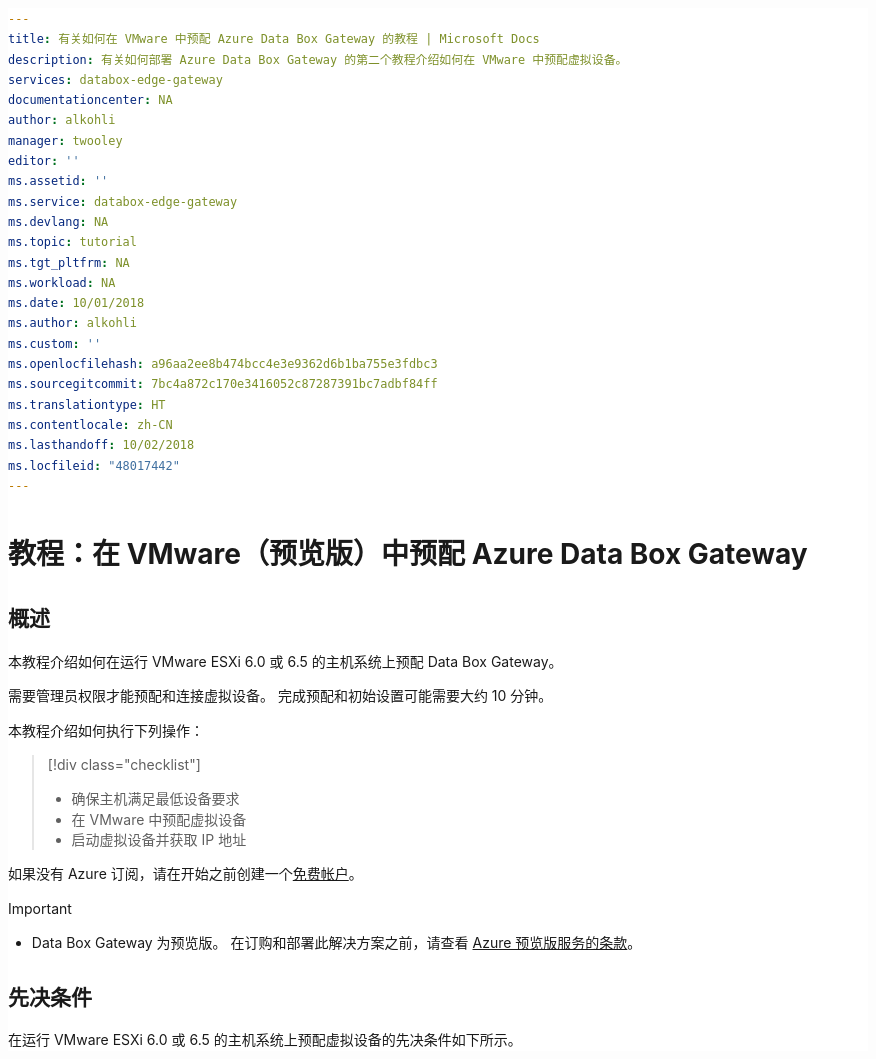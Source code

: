 ```yaml
---
title: 有关如何在 VMware 中预配 Azure Data Box Gateway 的教程 | Microsoft Docs
description: 有关如何部署 Azure Data Box Gateway 的第二个教程介绍如何在 VMware 中预配虚拟设备。
services: databox-edge-gateway
documentationcenter: NA
author: alkohli
manager: twooley
editor: ''
ms.assetid: ''
ms.service: databox-edge-gateway
ms.devlang: NA
ms.topic: tutorial
ms.tgt_pltfrm: NA
ms.workload: NA
ms.date: 10/01/2018
ms.author: alkohli
ms.custom: ''
ms.openlocfilehash: a96aa2ee8b474bcc4e3e9362d6b1ba755e3fdbc3
ms.sourcegitcommit: 7bc4a872c170e3416052c87287391bc7adbf84ff
ms.translationtype: HT
ms.contentlocale: zh-CN
ms.lasthandoff: 10/02/2018
ms.locfileid: "48017442"
---
```

# <a name="tutorial-provision-azure-data-box-gateway-in-vmware-preview"></a>教程：在 VMware（预览版）中预配 Azure Data Box Gateway

## <a name="overview"></a>概述

本教程介绍如何在运行 VMware ESXi 6.0 或 6.5 的主机系统上预配 Data Box Gateway。 

需要管理员权限才能预配和连接虚拟设备。 完成预配和初始设置可能需要大约 10 分钟。

本教程介绍如何执行下列操作：

> [!div class="checklist"]
> * 确保主机满足最低设备要求
> * 在 VMware 中预配虚拟设备
> * 启动虚拟设备并获取 IP 地址

如果没有 Azure 订阅，请在开始之前创建一个[免费帐户](https://azure.microsoft.com/free/?WT.mc_id=A261C142F)。

> [!IMPORTANT]
> - Data Box Gateway 为预览版。 在订购和部署此解决方案之前，请查看 [Azure 预览版服务的条款](https://azure.microsoft.com/support/legal/preview-supplemental-terms/)。

## <a name="prerequisites"></a>先决条件

在运行 VMware ESXi 6.0 或 6.5 的主机系统上预配虚拟设备的先决条件如下所示。
